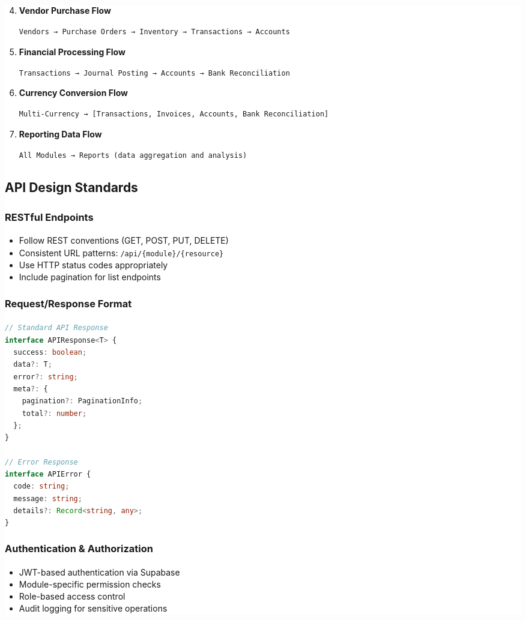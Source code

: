 4. **Vendor Purchase Flow**
   ```
   Vendors → Purchase Orders → Inventory → Transactions → Accounts
   ```

5. **Financial Processing Flow**
   ```
   Transactions → Journal Posting → Accounts → Bank Reconciliation
   ```

6. **Currency Conversion Flow**
   ```
   Multi-Currency → [Transactions, Invoices, Accounts, Bank Reconciliation]
   ```

7. **Reporting Data Flow**
   ```
   All Modules → Reports (data aggregation and analysis)
   ```

## API Design Standards

### RESTful Endpoints
- Follow REST conventions (GET, POST, PUT, DELETE)
- Consistent URL patterns: `/api/{module}/{resource}`
- Use HTTP status codes appropriately
- Include pagination for list endpoints

### Request/Response Format
```typescript
// Standard API Response
interface APIResponse<T> {
  success: boolean;
  data?: T;
  error?: string;
  meta?: {
    pagination?: PaginationInfo;
    total?: number;
  };
}

// Error Response
interface APIError {
  code: string;
  message: string;
  details?: Record<string, any>;
}
```

### Authentication & Authorization
- JWT-based authentication via Supabase
- Module-specific permission checks
- Role-based access control
- Audit logging for sensitive operations
